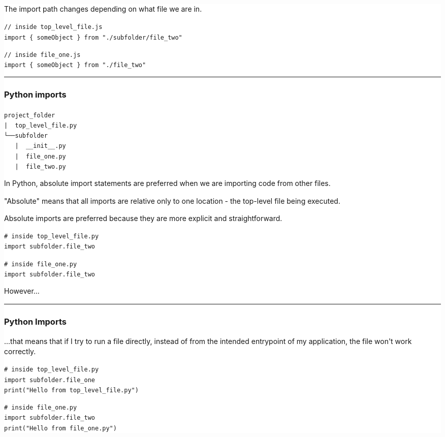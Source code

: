 The import path changes depending on what file we are in.
```javascript=
// inside top_level_file.js
import { someObject } from "./subfolder/file_two"
```

```javascript=
// inside file_one.js
import { someObject } from "./file_two"
```


---

### Python imports

```
project_folder
|  top_level_file.py
└──subfolder
   |  __init__.py
   |  file_one.py
   |  file_two.py 
```

In Python, absolute import statements are preferred when we are importing code from other files.

"Absolute" means that all imports are relative only to one location - the top-level file being executed.

Absolute imports are preferred because they are more explicit and straightforward.


```python=
# inside top_level_file.py
import subfolder.file_two
```

```python=
# inside file_one.py
import subfolder.file_two
```

However...


---

### Python Imports

...that means that if I try to run a file directly, instead of from the intended entrypoint of my application, the file won't work correctly.
```python=
# inside top_level_file.py
import subfolder.file_one
print("Hello from top_level_file.py")
```


```python=
# inside file_one.py
import subfolder.file_two
print("Hello from file_one.py")
```
